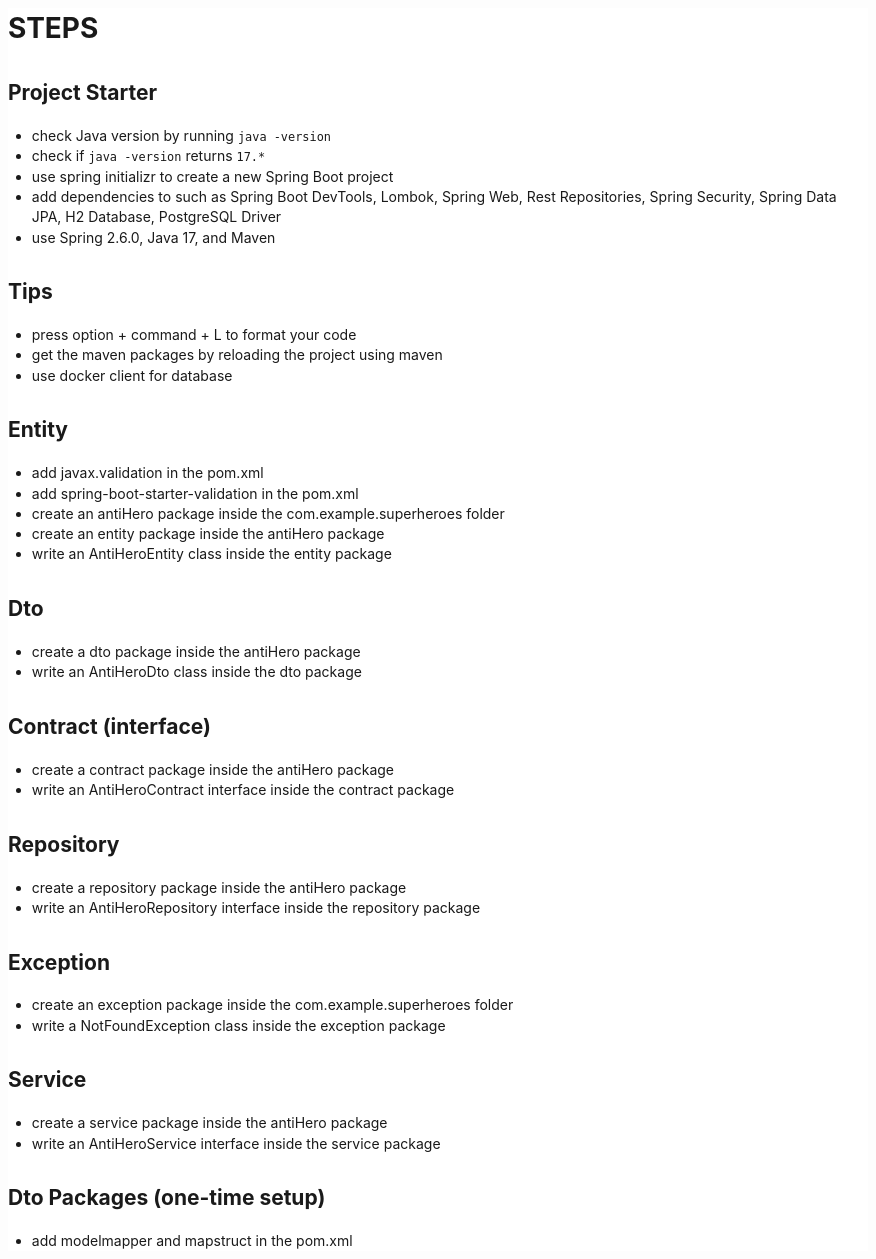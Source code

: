 # STEPS
## Project Starter
- check Java version by running `java -version`
- check if `java -version` returns `17.*`
- use spring initializr to create a new Spring Boot project
- add dependencies to such as Spring Boot DevTools, Lombok, Spring Web, Rest Repositories, Spring Security, Spring Data JPA, H2 Database, PostgreSQL Driver
- use Spring 2.6.0, Java 17, and Maven

## Tips
- press option + command + L to format your code
- get the maven packages by reloading the project using maven
- use docker client for database

## Entity
- add javax.validation in the pom.xml
- add spring-boot-starter-validation in the pom.xml
- create an antiHero package inside the com.example.superheroes folder
- create an entity package inside the antiHero package
- write an AntiHeroEntity class inside the entity package

## Dto
- create a dto package inside the antiHero package
- write an AntiHeroDto class inside the dto package

## Contract (interface)
- create a contract package inside the antiHero package
- write an AntiHeroContract interface inside the contract package

## Repository
- create a repository package inside the antiHero package
- write an AntiHeroRepository interface inside the repository package

## Exception
- create an exception package inside the com.example.superheroes folder
- write a NotFoundException class inside the exception package

## Service
- create a service package inside the antiHero package
- write an AntiHeroService interface inside the service package

## Dto Packages (one-time setup)
- add modelmapper and mapstruct in the pom.xml
